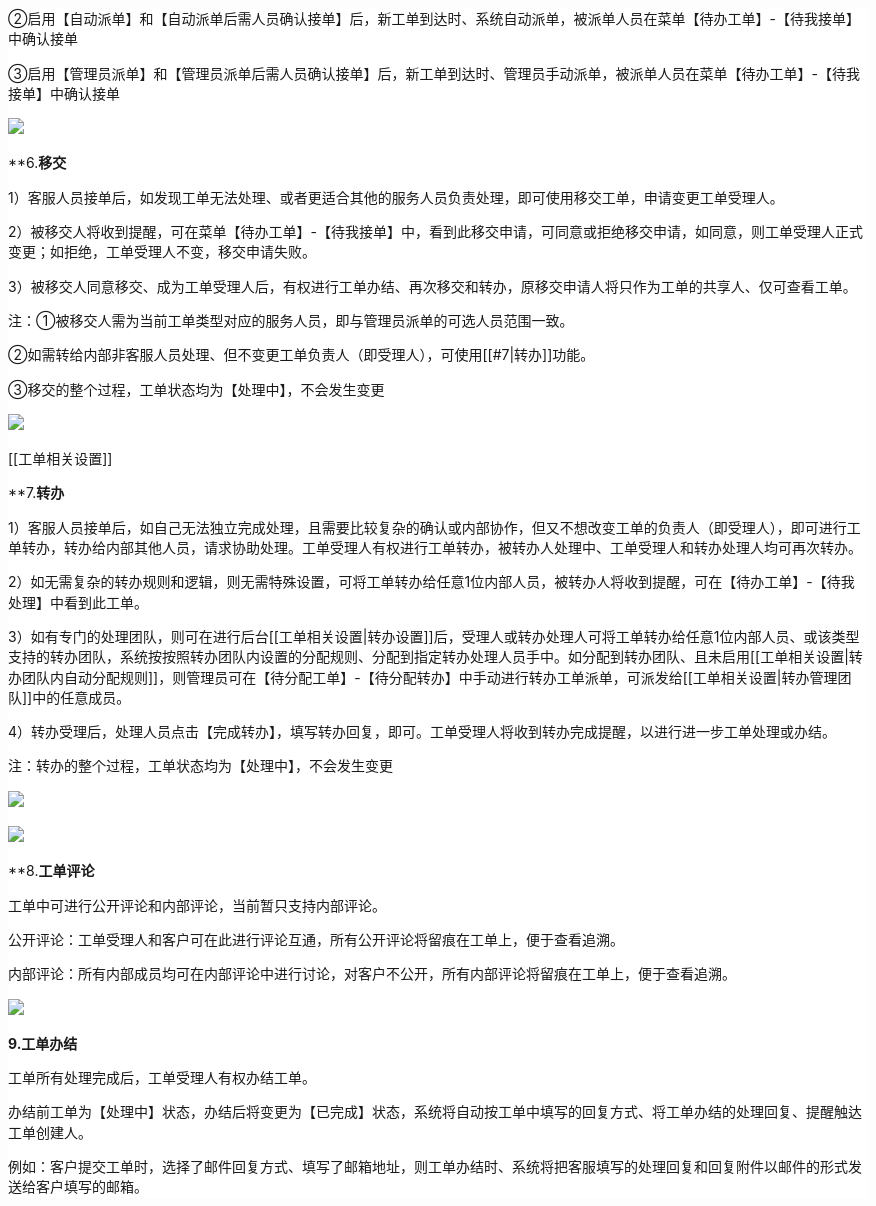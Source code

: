 ②启用【自动派单】和【自动派单后需人员确认接单】后，新工单到达时、系统自动派单，被派单人员在菜单【待办工单】-【待我接单】中确认接单

③启用【管理员派单】和【管理员派单后需人员确认接单】后，新工单到达时、管理员手动派单，被派单人员在菜单【待办工单】-【待我接单】中确认接单

![](https://myhelpdoc.oss-cn-heyuan.aliyuncs.com/mdimages/b808b933af81954d18cbd7cd9d63a724.jpg)

**6.**移交**

1）客服人员接单后，如发现工单无法处理、或者更适合其他的服务人员负责处理，即可使用移交工单，申请变更工单受理人。

2）被移交人将收到提醒，可在菜单【待办工单】-【待我接单】中，看到此移交申请，可同意或拒绝移交申请，如同意，则工单受理人正式变更；如拒绝，工单受理人不变，移交申请失败。

3）被移交人同意移交、成为工单受理人后，有权进行工单办结、再次移交和转办，原移交申请人将只作为工单的共享人、仅可查看工单。

注：①被移交人需为当前工单类型对应的服务人员，即与管理员派单的可选人员范围一致。

②如需转给内部非客服人员处理、但不变更工单负责人（即受理人），可使用[[#7|转办]]功能。

③移交的整个过程，工单状态均为【处理中】，不会发生变更

![](https://myhelpdoc.oss-cn-heyuan.aliyuncs.com/mdimages/ebd8d362e3f2d5f2667a8fe767ba86e6.jpg)

[[工单相关设置]]

**7.**转办**

1）客服人员接单后，如自己无法独立完成处理，且需要比较复杂的确认或内部协作，但又不想改变工单的负责人（即受理人），即可进行工单转办，转办给内部其他人员，请求协助处理。工单受理人有权进行工单转办，被转办人处理中、工单受理人和转办处理人均可再次转办。

2）如无需复杂的转办规则和逻辑，则无需特殊设置，可将工单转办给任意1位内部人员，被转办人将收到提醒，可在【待办工单】-【待我处理】中看到此工单。

3）如有专门的处理团队，则可在进行后台[[工单相关设置|转办设置]]后，受理人或转办处理人可将工单转办给任意1位内部人员、或该类型支持的转办团队，系统按按照转办团队内设置的分配规则、分配到指定转办处理人员手中。如分配到转办团队、且未启用[[工单相关设置|转办团队内自动分配规则]]，则管理员可在【待分配工单】-【待分配转办】中手动进行转办工单派单，可派发给[[工单相关设置|转办管理团队]]中的任意成员。

4）转办受理后，处理人员点击【完成转办】，填写转办回复，即可。工单受理人将收到转办完成提醒，以进行进一步工单处理或办结。

注：转办的整个过程，工单状态均为【处理中】，不会发生变更

![](https://myhelpdoc.oss-cn-heyuan.aliyuncs.com/mdimages/f8fbc2bbb53f2f911986d3fdd93688ae.jpg)

![](https://myhelpdoc.oss-cn-heyuan.aliyuncs.com/mdimages/ca3939cca76a5e0a2085a1adf73ace9e.jpg)

**8.**工单评论**

工单中可进行公开评论和内部评论，当前暂只支持内部评论。

公开评论：工单受理人和客户可在此进行评论互通，所有公开评论将留痕在工单上，便于查看追溯。

内部评论：所有内部成员均可在内部评论中进行讨论，对客户不公开，所有内部评论将留痕在工单上，便于查看追溯。

![](https://myhelpdoc.oss-cn-heyuan.aliyuncs.com/mdimages/121ad9388fc55c4286e7d8f1c37716d1.jpg)

**9.工单办结**

工单所有处理完成后，工单受理人有权办结工单。

办结前工单为【处理中】状态，办结后将变更为【已完成】状态，系统将自动按工单中填写的回复方式、将工单办结的处理回复、提醒触达工单创建人。

例如：客户提交工单时，选择了邮件回复方式、填写了邮箱地址，则工单办结时、系统将把客服填写的处理回复和回复附件以邮件的形式发送给客户填写的邮箱。
